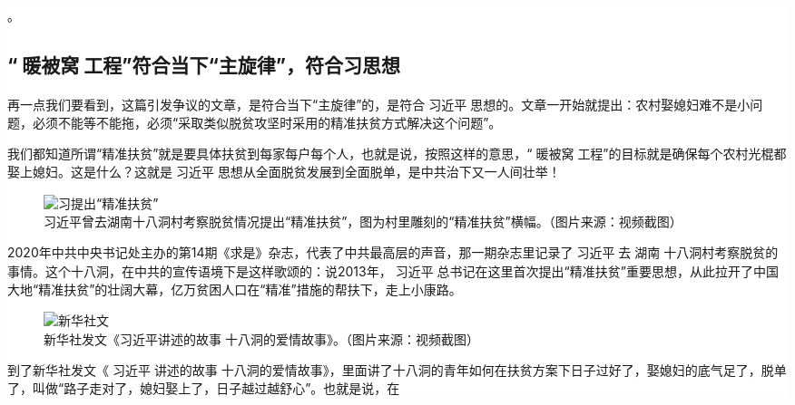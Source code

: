   </ok>
  。
 </p>
 <h2>
  “
  <ok href="/term/624651">
   暖被窝
  </ok>
  工程”符合当下“主旋律”，符合习思想
 </h2>
 <p>
  再一点我们要看到，这篇引发争议的文章，是符合当下“主旋律”的，是符合
  <ok href="/term/1063">
   习近平
  </ok>
  思想的。文章一开始就提出：农村娶媳妇难不是小问题，必须不能等不能拖，必须“采取类似脱贫攻坚时采用的精准扶贫方式解决这个问题”。
 </p>
 <p>
  我们都知道所谓“精准扶贫”就是要具体扶贫到每家每户每个人，也就是说，按照这样的意思，“
  <ok href="/term/624651">
   暖被窝
  </ok>
  工程”的目标就是确保每个农村光棍都娶上媳妇。这是什么？这就是
  <ok href="/term/1063">
   习近平
  </ok>
  思想从全面脱贫发展到全面脱单，是中共治下又一人间壮举！
 </p>
 <figure class="OImage__StyledFigure-sc-1lfley0-0 hHSfVg">
  <img alt="习提出“精准扶贫”" src="https://img.soundofhope.org/2021-10/1634332982463.jpg"/>
  <br/><figcaption>
   习近平曾去湖南十八洞村考察脱贫情况提出“精准扶贫”，图为村里雕刻的“精准扶贫”横幅。（图片来源：视频截图）
  </figcaption>
 </figure>
 <p>
  2020年中共中央书记处主办的第14期《求是》杂志，代表了中共最高层的声音，那一期杂志里记录了
  <ok href="/term/1063">
   习近平
  </ok>
  去
  <ok href="/term/1281">
   湖南
  </ok>
  十八洞村考察脱贫的事情。这个十八洞，在中共的宣传语境下是这样歌颂的：说2013年，
  <ok href="/term/1063">
   习近平
  </ok>
  总书记在这里首次提出“精准扶贫”重要思想，从此拉开了中国大地“精准扶贫”的壮阔大幕，亿万贫困人口在“精准”措施的帮扶下，走上小康路。
 </p>
 <figure class="OImage__StyledFigure-sc-1lfley0-0 hHSfVg">
  <img alt="新华社文" src="https://img.soundofhope.org/2021-10/1634333191609.jpg"/>
  <br/><figcaption>
   新华社发文《习近平讲述的故事 十八洞的爱情故事》。（图片来源：视频截图）
  </figcaption>
 </figure>
 <p>
  到了新华社发文《
  <ok href="/term/1063">
   习近平
  </ok>
  讲述的故事 十八洞的爱情故事》，里面讲了十八洞的青年如何在扶贫方案下日子过好了，娶媳妇的底气足了，脱单了，叫做“路子走对了，媳妇娶上了，日子越过越舒心”。也就是说，在
  <ok href="/term/1063">